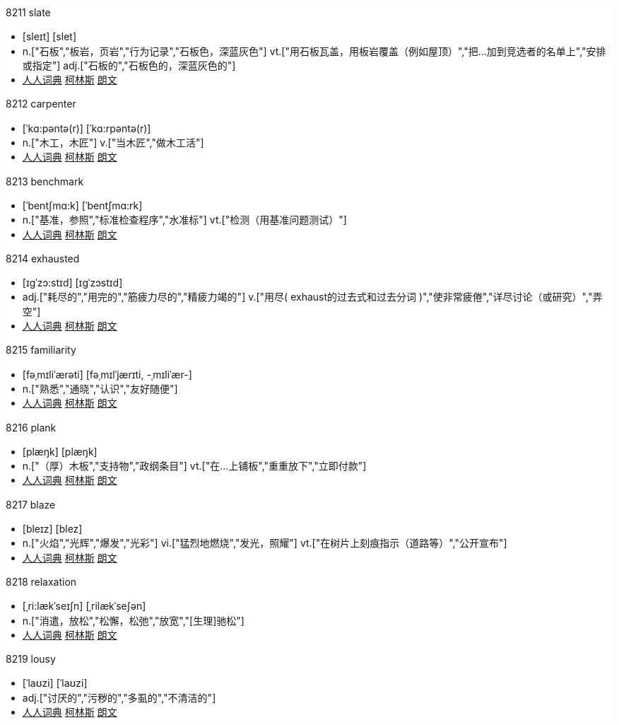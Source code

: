 8211 slate 
- [sleɪt]  [slet] 
- n.["石板","板岩，页岩","行为记录","石板色，深蓝灰色"]  vt.["用石板瓦盖，用板岩覆盖（例如屋顶）","把…加到竞选者的名单上","安排或指定"]  adj.["石板的","石板色的，深蓝灰色的"]   
- [人人词典](https://www.91dict.com/words?w=slate) [柯林斯](https://www.collinsdictionary.com/zh/dictionary/english/slate) [朗文](https://www.ldoceonline.com/dictionary/slate) 

8212 carpenter 
- [ˈkɑ:pəntə(r)]  [ˈkɑ:rpəntə(r)] 
- n.["木工，木匠"]  v.["当木匠","做木工活"]   
- [人人词典](https://www.91dict.com/words?w=carpenter) [柯林斯](https://www.collinsdictionary.com/zh/dictionary/english/carpenter) [朗文](https://www.ldoceonline.com/dictionary/carpenter) 

8213 benchmark 
- [ˈbentʃmɑ:k]  [ˈbentʃmɑ:rk] 
- n.["基准，参照","标准检查程序","水准标"]  vt.["检测（用基准问题测试）"]   
- [人人词典](https://www.91dict.com/words?w=benchmark) [柯林斯](https://www.collinsdictionary.com/zh/dictionary/english/benchmark) [朗文](https://www.ldoceonline.com/dictionary/benchmark) 

8214 exhausted 
- [ɪgˈzɔ:stɪd]  [ɪɡˈzɔstɪd] 
- adj.["耗尽的","用完的","筋疲力尽的","精疲力竭的"]  v.["用尽( exhaust的过去式和过去分词 )","使非常疲倦","详尽讨论（或研究）","弄空"]   
- [人人词典](https://www.91dict.com/words?w=exhausted) [柯林斯](https://www.collinsdictionary.com/zh/dictionary/english/exhausted) [朗文](https://www.ldoceonline.com/dictionary/exhausted) 

8215 familiarity 
- [fəˌmɪliˈærəti]  [fəˌmɪlˈjærɪti, -ˌmɪliˈær-] 
- n.["熟悉","通晓","认识","友好随便"]   
- [人人词典](https://www.91dict.com/words?w=familiarity) [柯林斯](https://www.collinsdictionary.com/zh/dictionary/english/familiarity) [朗文](https://www.ldoceonline.com/dictionary/familiarity) 

8216 plank 
- [plæŋk]  [plæŋk] 
- n.["（厚）木板","支持物","政纲条目"]  vt.["在…上铺板","重重放下","立即付款"]   
- [人人词典](https://www.91dict.com/words?w=plank) [柯林斯](https://www.collinsdictionary.com/zh/dictionary/english/plank) [朗文](https://www.ldoceonline.com/dictionary/plank) 

8217 blaze 
- [bleɪz]  [blez] 
- n.["火焰","光辉","爆发","光彩"]  vi.["猛烈地燃烧","发光，照耀"]  vt.["在树片上刻痕指示（道路等）","公开宣布"]   
- [人人词典](https://www.91dict.com/words?w=blaze) [柯林斯](https://www.collinsdictionary.com/zh/dictionary/english/blaze) [朗文](https://www.ldoceonline.com/dictionary/blaze) 

8218 relaxation 
- [ˌri:lækˈseɪʃn]  [ˌrilækˈseʃən] 
- n.["消遣，放松","松懈，松弛","放宽","[生理]驰松"]   
- [人人词典](https://www.91dict.com/words?w=relaxation) [柯林斯](https://www.collinsdictionary.com/zh/dictionary/english/relaxation) [朗文](https://www.ldoceonline.com/dictionary/relaxation) 

8219 lousy 
- [ˈlaʊzi]  [ˈlaʊzi] 
- adj.["讨厌的","污秽的","多虱的","不清洁的"]   
- [人人词典](https://www.91dict.com/words?w=lousy) [柯林斯](https://www.collinsdictionary.com/zh/dictionary/english/lousy) [朗文](https://www.ldoceonline.com/dictionary/lousy) 
